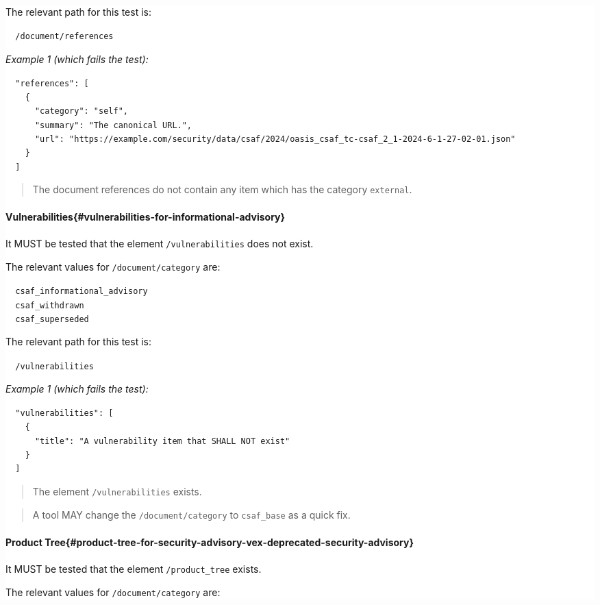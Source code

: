 The relevant path for this test is:

```
  /document/references
```

*Example 1 (which fails the test):*

```
  "references": [
    {
      "category": "self",
      "summary": "The canonical URL.",
      "url": "https://example.com/security/data/csaf/2024/oasis_csaf_tc-csaf_2_1-2024-6-1-27-02-01.json"
    }
  ]
```

> The document references do not contain any item which has the category `external`.

#### Vulnerabilities{#vulnerabilities-for-informational-advisory}

It MUST be tested that the element `/vulnerabilities` does not exist.

The relevant values for `/document/category` are:

```
  csaf_informational_advisory
  csaf_withdrawn
  csaf_superseded
```

The relevant path for this test is:

```
  /vulnerabilities
```

*Example 1 (which fails the test):*

```
  "vulnerabilities": [
    {
      "title": "A vulnerability item that SHALL NOT exist"
    }
  ]
```

> The element `/vulnerabilities` exists.

> A tool MAY change the `/document/category` to `csaf_base` as a quick fix.

#### Product Tree{#product-tree-for-security-advisory-vex-deprecated-security-advisory}

It MUST be tested that the element `/product_tree` exists.

The relevant values for `/document/category` are:
